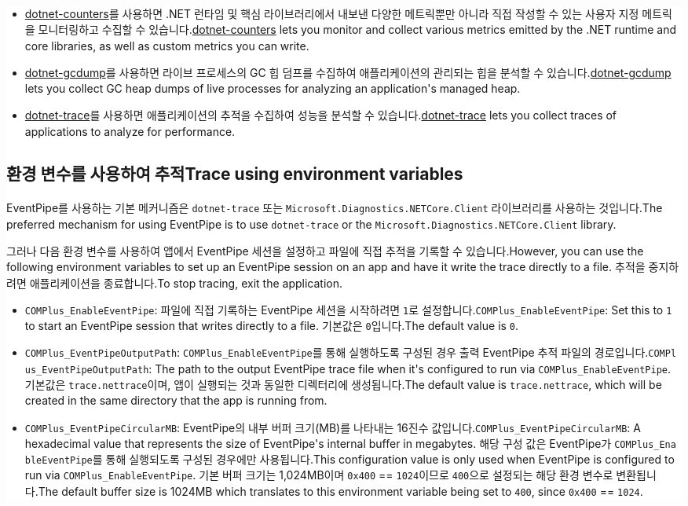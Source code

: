 * <span data-ttu-id="02bfa-157">[dotnet-counters](./dotnet-counters.md)를 사용하면 .NET 런타임 및 핵심 라이브러리에서 내보낸 다양한 메트릭뿐만 아니라 직접 작성할 수 있는 사용자 지정 메트릭을 모니터링하고 수집할 수 있습니다.</span><span class="sxs-lookup"><span data-stu-id="02bfa-157">[dotnet-counters](./dotnet-counters.md) lets you monitor and collect various metrics emitted by the .NET runtime and core libraries, as well as custom metrics you can write.</span></span>

* <span data-ttu-id="02bfa-158">[dotnet-gcdump](./dotnet-gcdump.md)를 사용하면 라이브 프로세스의 GC 힙 덤프를 수집하여 애플리케이션의 관리되는 힙을 분석할 수 있습니다.</span><span class="sxs-lookup"><span data-stu-id="02bfa-158">[dotnet-gcdump](./dotnet-gcdump.md) lets you collect GC heap dumps of live processes for analyzing an application's managed heap.</span></span>

* <span data-ttu-id="02bfa-159">[dotnet-trace](./dotnet-trace.md)를 사용하면 애플리케이션의 추적을 수집하여 성능을 분석할 수 있습니다.</span><span class="sxs-lookup"><span data-stu-id="02bfa-159">[dotnet-trace](./dotnet-trace.md) lets you collect traces of applications to analyze for performance.</span></span>

## <a name="trace-using-environment-variables"></a><span data-ttu-id="02bfa-160">환경 변수를 사용하여 추적</span><span class="sxs-lookup"><span data-stu-id="02bfa-160">Trace using environment variables</span></span>

<span data-ttu-id="02bfa-161">EventPipe를 사용하는 기본 메커니즘은 `dotnet-trace` 또는 `Microsoft.Diagnostics.NETCore.Client` 라이브러리를 사용하는 것입니다.</span><span class="sxs-lookup"><span data-stu-id="02bfa-161">The preferred mechanism for using EventPipe is to use `dotnet-trace` or the `Microsoft.Diagnostics.NETCore.Client` library.</span></span>

<span data-ttu-id="02bfa-162">그러나 다음 환경 변수를 사용하여 앱에서 EventPipe 세션을 설정하고 파일에 직접 추적을 기록할 수 있습니다.</span><span class="sxs-lookup"><span data-stu-id="02bfa-162">However, you can use the following environment variables to set up an EventPipe session on an app and have it write the trace directly to a file.</span></span> <span data-ttu-id="02bfa-163">추적을 중지하려면 애플리케이션을 종료합니다.</span><span class="sxs-lookup"><span data-stu-id="02bfa-163">To stop tracing, exit the application.</span></span>

* <span data-ttu-id="02bfa-164">`COMPlus_EnableEventPipe`: 파일에 직접 기록하는 EventPipe 세션을 시작하려면 `1`로 설정합니다.</span><span class="sxs-lookup"><span data-stu-id="02bfa-164">`COMPlus_EnableEventPipe`: Set this to `1` to start an EventPipe session that writes directly to a file.</span></span> <span data-ttu-id="02bfa-165">기본값은 `0`입니다.</span><span class="sxs-lookup"><span data-stu-id="02bfa-165">The default value is `0`.</span></span>

* <span data-ttu-id="02bfa-166">`COMPlus_EventPipeOutputPath`: `COMPlus_EnableEventPipe`를 통해 실행하도록 구성된 경우 출력 EventPipe 추적 파일의 경로입니다.</span><span class="sxs-lookup"><span data-stu-id="02bfa-166">`COMPlus_EventPipeOutputPath`: The path to the output EventPipe trace file when it's configured to run via `COMPlus_EnableEventPipe`.</span></span> <span data-ttu-id="02bfa-167">기본값은 `trace.nettrace`이며, 앱이 실행되는 것과 동일한 디렉터리에 생성됩니다.</span><span class="sxs-lookup"><span data-stu-id="02bfa-167">The default value is `trace.nettrace`, which will be created in the same directory that the app is running from.</span></span>

* <span data-ttu-id="02bfa-168">`COMPlus_EventPipeCircularMB`: EventPipe의 내부 버퍼 크기(MB)를 나타내는 16진수 값입니다.</span><span class="sxs-lookup"><span data-stu-id="02bfa-168">`COMPlus_EventPipeCircularMB`: A hexadecimal value that represents the size of EventPipe's internal buffer in megabytes.</span></span> <span data-ttu-id="02bfa-169">해당 구성 값은 EventPipe가 `COMPlus_EnableEventPipe`를 통해 실행되도록 구성된 경우에만 사용됩니다.</span><span class="sxs-lookup"><span data-stu-id="02bfa-169">This configuration value is only used when EventPipe is configured to run via `COMPlus_EnableEventPipe`.</span></span> <span data-ttu-id="02bfa-170">기본 버퍼 크기는 1,024MB이며 `0x400` == `1024`이므로 `400`으로 설정되는 해당 환경 변수로 변환됩니다.</span><span class="sxs-lookup"><span data-stu-id="02bfa-170">The default buffer size is 1024MB which translates to this environment variable being set to `400`, since `0x400` == `1024`.</span></span>
